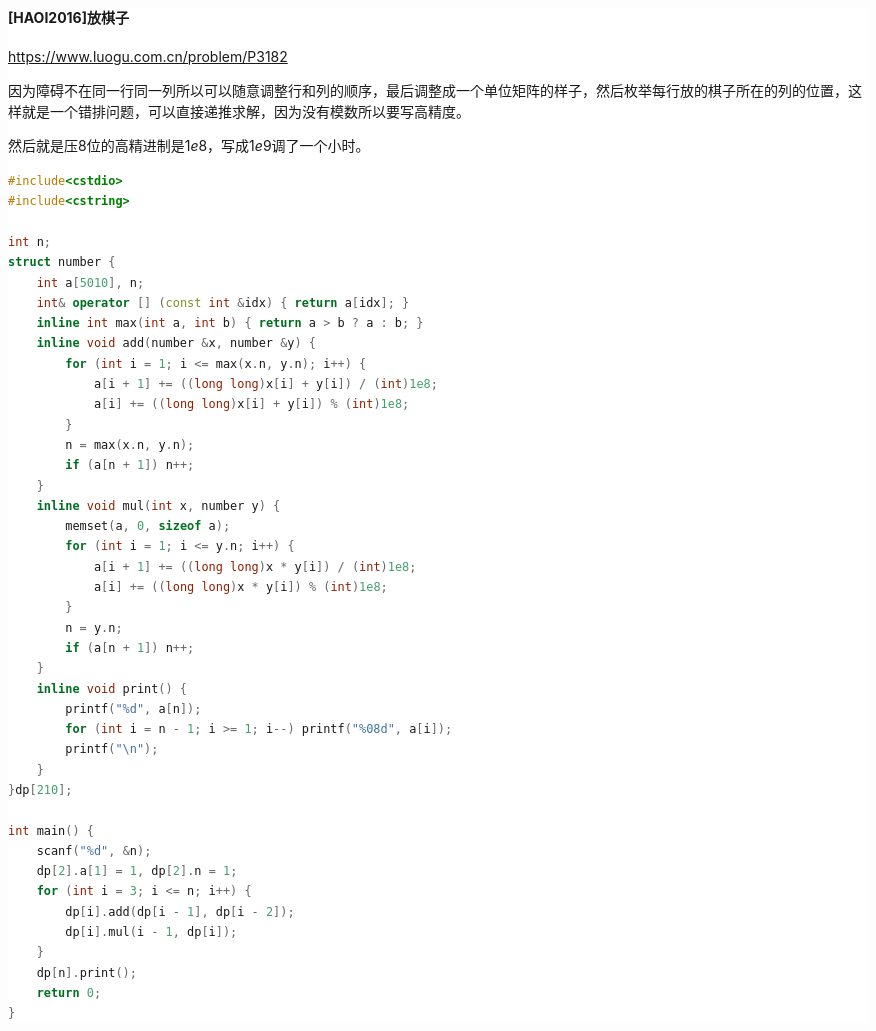#### [HAOI2016]放棋子
https://www.luogu.com.cn/problem/P3182

因为障碍不在同一行同一列所以可以随意调整行和列的顺序，最后调整成一个单位矩阵的样子，然后枚举每行放的棋子所在的列的位置，这样就是一个错排问题，可以直接递推求解，因为没有模数所以要写高精度。

然后就是压$8$位的高精进制是$1e8$，写成$1e9$调了一个小时。

```cpp
#include<cstdio>
#include<cstring>

int n;
struct number {
    int a[5010], n;
    int& operator [] (const int &idx) { return a[idx]; }
    inline int max(int a, int b) { return a > b ? a : b; }
    inline void add(number &x, number &y) {
        for (int i = 1; i <= max(x.n, y.n); i++) {
            a[i + 1] += ((long long)x[i] + y[i]) / (int)1e8;
            a[i] += ((long long)x[i] + y[i]) % (int)1e8;
        }
        n = max(x.n, y.n);
        if (a[n + 1]) n++;
    }
    inline void mul(int x, number y) {
        memset(a, 0, sizeof a);
        for (int i = 1; i <= y.n; i++) {
            a[i + 1] += ((long long)x * y[i]) / (int)1e8;
            a[i] += ((long long)x * y[i]) % (int)1e8;
        }
        n = y.n;
        if (a[n + 1]) n++;
    }
    inline void print() {
        printf("%d", a[n]);
        for (int i = n - 1; i >= 1; i--) printf("%08d", a[i]);
        printf("\n");
    }
}dp[210];

int main() {
    scanf("%d", &n);
    dp[2].a[1] = 1, dp[2].n = 1;
    for (int i = 3; i <= n; i++) {
        dp[i].add(dp[i - 1], dp[i - 2]);
        dp[i].mul(i - 1, dp[i]);
    }
    dp[n].print();
    return 0;
}
```